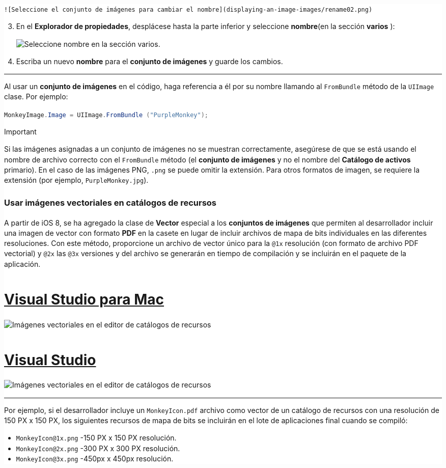    ![Seleccione el conjunto de imágenes para cambiar el nombre](displaying-an-image-images/rename02.png)
3. En el **Explorador de propiedades**, desplácese hasta la parte inferior y seleccione **nombre**(en la sección **varios** ):

    ![Seleccione nombre en la sección varios.](displaying-an-image-images/rename03.png)
4. Escriba un nuevo **nombre** para el **conjunto de imágenes** y guarde los cambios.

-----

Al usar un **conjunto de imágenes** en el código, haga referencia a él por su nombre llamando al `FromBundle` método de la `UIImage` clase. Por ejemplo:

```csharp
MonkeyImage.Image = UIImage.FromBundle ("PurpleMonkey");
```

> [!IMPORTANT]
> Si las imágenes asignadas a un conjunto de imágenes no se muestran correctamente, asegúrese de que se está usando el nombre de archivo correcto con el `FromBundle` método (el **conjunto de imágenes** y no el nombre del **Catálogo de activos** primario). En el caso de las imágenes PNG, `.png` se puede omitir la extensión. Para otros formatos de imagen, se requiere la extensión (por ejemplo, `PurpleMonkey.jpg`).

### <a name="using-vector-images-in-asset-catalogs"></a>Usar imágenes vectoriales en catálogos de recursos

A partir de iOS 8, se ha agregado la clase de **Vector** especial a los **conjuntos de imágenes** que permiten al desarrollador incluir una imagen de vector con formato **PDF** en la casete en lugar de incluir archivos de mapa de bits individuales en las diferentes resoluciones. Con este método, proporcione un archivo de vector único para la `@1x` resolución (con formato de archivo PDF vectorial) y `@2x` las `@3x` versiones y del archivo se generarán en tiempo de compilación y se incluirán en el paquete de la aplicación.

# <a name="visual-studio-for-mac"></a>[Visual Studio para Mac](#tab/macos)

![Imágenes vectoriales en el editor de catálogos de recursos](displaying-an-image-images/imageset05.png)

# <a name="visual-studio"></a>[Visual Studio](#tab/windows)

![Imágenes vectoriales en el editor de catálogos de recursos](displaying-an-image-images/asset8.png)

-----

Por ejemplo, si el desarrollador incluye un `MonkeyIcon.pdf` archivo como vector de un catálogo de recursos con una resolución de 150 PX x 150 PX, los siguientes recursos de mapa de bits se incluirán en el lote de aplicaciones final cuando se compiló:

- `MonkeyIcon@1x.png` -150 PX x 150 PX resolución.
- `MonkeyIcon@2x.png` -300 PX x 300 PX resolución.
- `MonkeyIcon@3x.png` -450px x 450px resolución.
